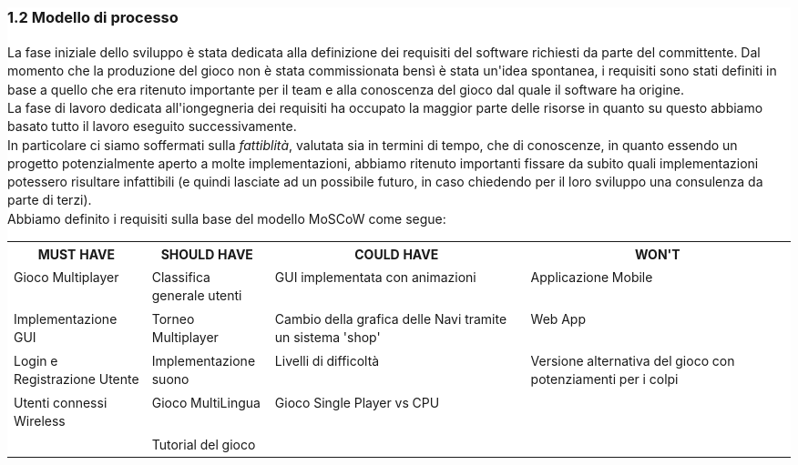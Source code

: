 ### 1.2 Modello di processo
La fase iniziale dello sviluppo è stata dedicata alla definizione dei requisiti del software richiesti da parte del committente. Dal momento che la produzione del gioco non è stata commissionata bensì è stata un'idea spontanea, i requisiti sono stati definiti in base a quello che era ritenuto importante per il team e alla conoscenza del gioco dal quale il software ha origine.<br>
La fase di lavoro dedicata all'iongegneria dei requisiti ha occupato la maggior parte delle risorse in quanto su questo abbiamo basato tutto il lavoro eseguito successivamente. <br> 
In particolare ci siamo soffermati sulla *fattiblità*, valutata sia in termini di tempo, che di conoscenze, in quanto essendo un progetto potenzialmente aperto a molte implementazioni, abbiamo ritenuto importanti fissare da subito quali implementazioni potessero risultare infattibili (e quindi lasciate ad un possibile futuro, in caso chiedendo per il loro sviluppo una consulenza da parte di terzi). <br>
Abbiamo definito i requisiti sulla base del modello MoSCoW come segue:
<table>
    <tr>
        <th>MUST HAVE</th>
        <th>SHOULD HAVE</th>
        <th>COULD HAVE</th>
        <th>WON'T</th>
    </tr>
    <tr>
    <td>Gioco Multiplayer</td>
    <td>Classifica generale utenti</td>
    <td>GUI implementata con animazioni</td>
    <td>Applicazione Mobile</td>
    </tr>
     <tr>
    <td>Implementazione GUI</td>
    <td>Torneo Multiplayer</td>
    <td>Cambio della grafica delle Navi tramite un sistema 'shop'</td>
    <td>Web App</td>
    </tr>
    <tr>
    <td>Login e Registrazione Utente</td>
    <td>Implementazione suono</td>
    <td>Livelli di difficoltà</td>
    <td>Versione alternativa del gioco con potenziamenti per i colpi</td>
    </tr>
    <tr>
    <td>Utenti connessi Wireless</td>
    <td>Gioco MultiLingua</td>
    <td>Gioco Single Player vs CPU</td>
    <td></td>
    </tr>
    <tr>
    <td></td>
    <td>Tutorial del gioco</td> 
        <td></td>
    <td></td>
    </tr>
</table>
